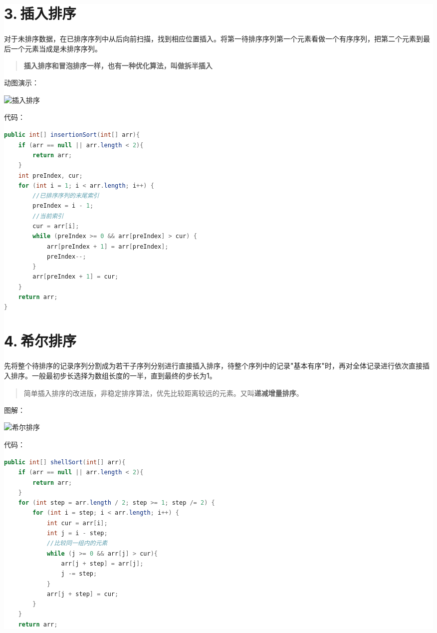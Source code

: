 

# 3. 插入排序

对于未排序数据，在已排序序列中从后向前扫描，找到相应位置插入。将第一待排序序列第一个元素看做一个有序序列，把第二个元素到最后一个元素当成是未排序序列。

> **插入排序和冒泡排序一样，也有一种优化算法，叫做拆半插入**

动图演示：

![插入排序](https://gitee.com/acacac13/images/raw/master/20210813155215.gif)

代码：

```java
public int[] insertionSort(int[] arr){
    if (arr == null || arr.length < 2){
        return arr;
    }
    int preIndex, cur;
    for (int i = 1; i < arr.length; i++) {
        //已排序序列的末尾索引
        preIndex = i - 1;
        //当前索引
        cur = arr[i];
        while (preIndex >= 0 && arr[preIndex] > cur) {
            arr[preIndex + 1] = arr[preIndex];
            preIndex--;
        }
        arr[preIndex + 1] = cur;
    }
    return arr;
}
```



# 4. 希尔排序

先将整个待排序的记录序列分割成为若干子序列分别进行直接插入排序，待整个序列中的记录"基本有序"时，再对全体记录进行依次直接插入排序。一般最初步长选择为数组长度的一半，直到最终的步长为1。

>  简单插入排序的改进版，非稳定排序算法，优先比较距离较远的元素。又叫**递减增量排序**。

图解：

![希尔排序](https://gitee.com/acacac13/images/raw/master/20210813161210.png)

代码：

```java
public int[] shellSort(int[] arr){
    if (arr == null || arr.length < 2){
        return arr;
    }
    for (int step = arr.length / 2; step >= 1; step /= 2) {
        for (int i = step; i < arr.length; i++) {
            int cur = arr[i];
            int j = i - step;
            //比较同一组内的元素
            while (j >= 0 && arr[j] > cur){
                arr[j + step] = arr[j];
                j -= step;
            }
            arr[j + step] = cur;
        }
    }
    return arr;
```